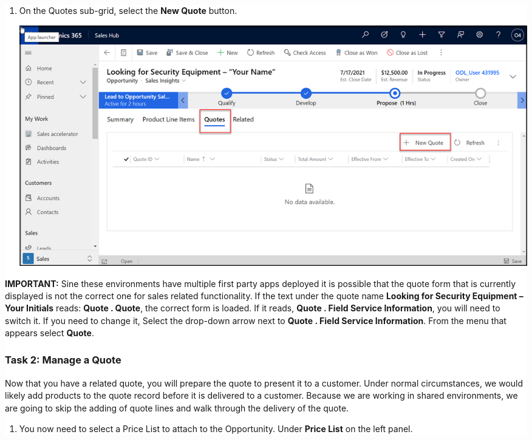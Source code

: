 1. On the Quotes sub-grid, select the **New Quote** button.

   ![](images/Image-70.png) 

 

**IMPORTANT:** Sine these environments have multiple first party apps deployed it is possible that the quote form that is currently displayed is not the correct one for sales related functionality. If the text under the quote name **Looking for Security Equipment – Your Initials** reads: **Quote . Quote**, the correct form is loaded. If it reads, **Quote . Field Service Information**, you will need to switch it. If you need to change it, Select the drop-down arrow next to **Quote . Field Service Information**. From the menu that appears select **Quote**. 

 

### Task 2: Manage a Quote

Now that you have a related quote, you will prepare the quote to present it to a customer. Under normal circumstances, we would likely add products to the quote record before it is delivered to a customer. Because we are working in shared environments, we are going to skip the adding of quote lines and walk through the delivery of the quote. 


1. You now need to select a Price List to attach to the Opportunity.  Under **Price List** on the left panel.
